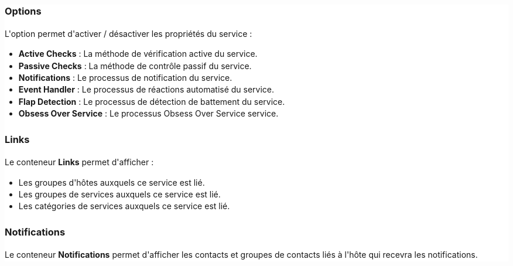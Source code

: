 ### Options

L'option permet d'activer / désactiver les propriétés du service :

-   **Active Checks** : La méthode de vérification active du service.
-   **Passive Checks** : La méthode de contrôle passif du service.
-   **Notifications** : Le processus de notification du service.
-   **Event Handler** : Le processus de réactions automatisé du service.
-   **Flap Detection** : Le processus de détection de battement du
service.
-   **Obsess Over Service** : Le processus Obsess Over Service service.

### Links

Le conteneur **Links** permet d'afficher :

-   Les groupes d'hôtes auxquels ce service est lié.
-   Les groupes de services auxquels ce service est lié.
-   Les catégories de services auxquels ce service est lié.

### Notifications

Le conteneur **Notifications** permet d'afficher les contacts et groupes de
contacts liés à l'hôte qui recevra les notifications.
